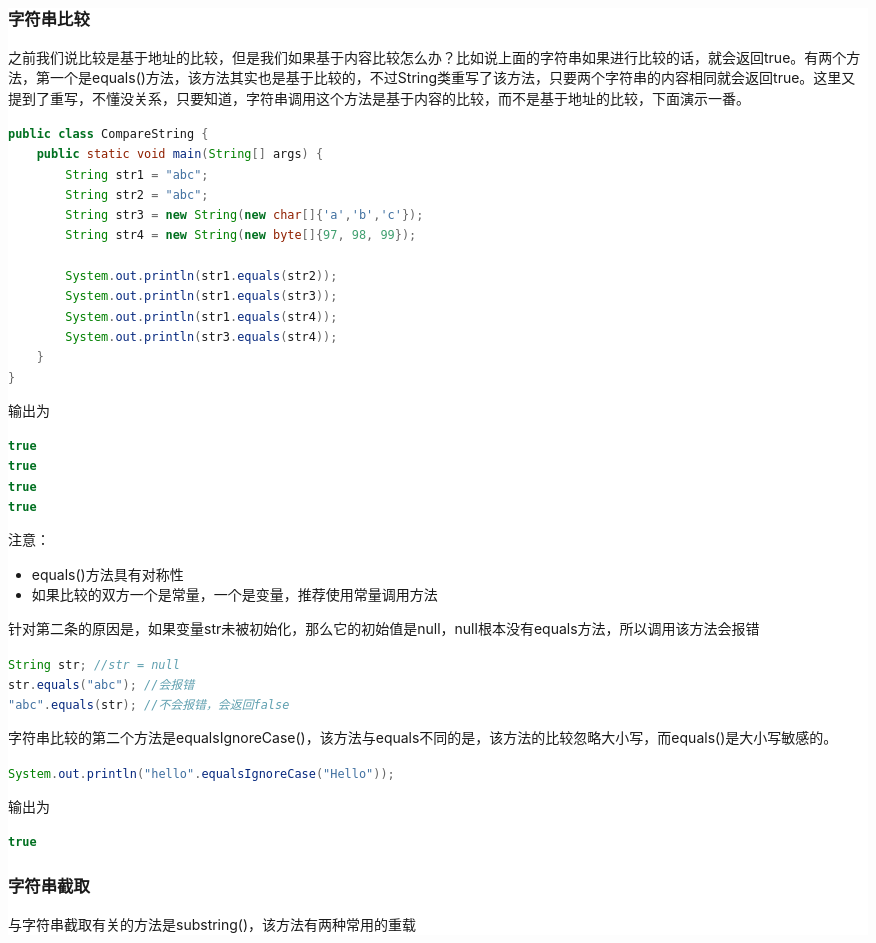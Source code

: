### 字符串比较

之前我们说比较是基于地址的比较，但是我们如果基于内容比较怎么办？比如说上面的字符串如果进行比较的话，就会返回true。有两个方法，第一个是equals()方法，该方法其实也是基于比较的，不过String类重写了该方法，只要两个字符串的内容相同就会返回true。这里又提到了重写，不懂没关系，只要知道，字符串调用这个方法是基于内容的比较，而不是基于地址的比较，下面演示一番。

```java
public class CompareString {
    public static void main(String[] args) {
        String str1 = "abc";
        String str2 = "abc";
        String str3 = new String(new char[]{'a','b','c'});
        String str4 = new String(new byte[]{97, 98, 99});

        System.out.println(str1.equals(str2));
        System.out.println(str1.equals(str3));
        System.out.println(str1.equals(str4));
        System.out.println(str3.equals(str4));
    }
}
```

输出为

```java
true
true
true
true
```

注意：

- equals()方法具有对称性
- 如果比较的双方一个是常量，一个是变量，推荐使用常量调用方法

针对第二条的原因是，如果变量str未被初始化，那么它的初始值是null，null根本没有equals方法，所以调用该方法会报错

```java
String str; //str = null
str.equals("abc"); //会报错
"abc".equals(str); //不会报错，会返回false
```

字符串比较的第二个方法是equalsIgnoreCase()，该方法与equals不同的是，该方法的比较忽略大小写，而equals()是大小写敏感的。

```java
System.out.println("hello".equalsIgnoreCase("Hello"));
```

输出为

```java
true
```

### 字符串截取

与字符串截取有关的方法是substring()，该方法有两种常用的重载
